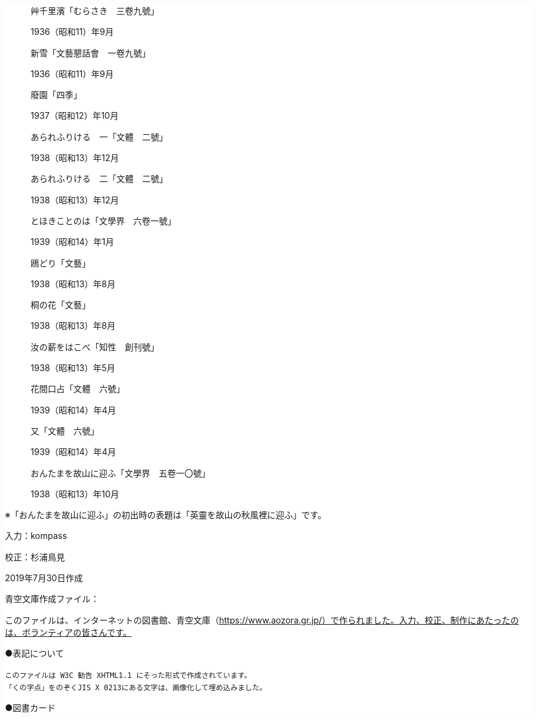 　　　艸千里濱「むらさき　三卷九號」

　　　1936（昭和11）年9月

　　　新雪「文藝懇話會　一卷九號」

　　　1936（昭和11）年9月

　　　廢園「四季」

　　　1937（昭和12）年10月

　　　あられふりける　一「文體　二號」

　　　1938（昭和13）年12月

　　　あられふりける　二「文體　二號」

　　　1938（昭和13）年12月

　　　とほきことのは「文學界　六卷一號」

　　　1939（昭和14）年1月

　　　鴎どり「文藝」

　　　1938（昭和13）年8月

　　　桐の花「文藝」

　　　1938（昭和13）年8月

　　　汝の薪をはこべ「知性　創刊號」

　　　1938（昭和13）年5月

　　　花間口占「文體　六號」

　　　1939（昭和14）年4月

　　　又「文體　六號」

　　　1939（昭和14）年4月

　　　おんたまを故山に迎ふ「文學界　五卷一〇號」

　　　1938（昭和13）年10月

※「おんたまを故山に迎ふ」の初出時の表題は「英靈を故山の秋風裡に迎ふ」です。

入力：kompass

校正：杉浦鳥見

2019年7月30日作成

青空文庫作成ファイル：

このファイルは、インターネットの図書館、青空文庫（https://www.aozora.gr.jp/）で作られました。入力、校正、制作にあたったのは、ボランティアの皆さんです。











●表記について


	このファイルは W3C 勧告 XHTML1.1 にそった形式で作成されています。
	「くの字点」をのぞくJIS X 0213にある文字は、画像化して埋め込みました。







●図書カード